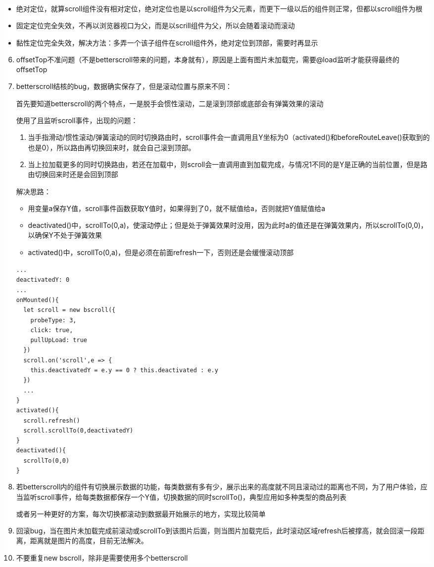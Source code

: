    * 绝对定位，就算scroll组件没有相对定位，绝对定位也是以scroll组件为父元素，而更下一级以后的组件则正常，但都以scroll组件为根
   
   * 固定定位完全失效，不再以浏览器视口为父，而是以scrill组件为父，所以会随着滚动而滚动
   
   * 黏性定位完全失效，解决方法：多弄一个该子组件在scroll组件外，绝对定位到顶部，需要时再显示

6. offsetTop不准问题（不是betterscroll带来的问题，本身就有），原因是上面有图片未加载完，需要@load监听才能获得最终的offsetTop

7. betterscroll结核<keep-alive>的bug，数据确实保存了，但是滚动位置与原来不同：
   
   首先要知道betterscroll的两个特点，一是脱手会惯性滚动，二是滚到顶部或底部会有弹簧效果的滚动
   
   使用了<keep-alive>且监听scroll事件，出现的问题：
   
   1. 当手指滑动/惯性滚动/弹簧滚动的同时切换路由时，scroll事件会一直调用且Y坐标为0（activated()和beforeRouteLeave()获取到的也是0），所以路由再切换回来时，就会自己滚到顶部。
   
   2. 当上拉加载更多的同时切换路由，若还在加载中，则scroll会一直调用直到加载完成，与情况1不同的是Y是正确的当前位置，但是路由切换回来时还是会回到顶部
   
   解决思路：
   
   * 用变量a保存Y值，scroll事件函数获取Y值时，如果得到了0，就不赋值给a，否则就把Y值赋值给a
   
   * deactivated()中，scrollTo(0,a)，使滚动停止；但是处于弹簧效果时没用，因为此时a的值还是在弹簧效果内，所以scrollTo(0,0)，以确保Y不处于弹簧效果
   
   * activated()中，scrollTo(0,a)，但是必须在前面refresh一下，否则还是会缓慢滚动顶部
   
   ```
   ...
   deactivatedY: 0
   ...
   onMounted(){
     let scroll = new bscroll({
       probeType: 3,
       click: true,
       pullUpLoad: true  
     })
     scroll.on('scroll',e => {
       this.deactivatedY = e.y == 0 ? this.deactivated : e.y  
     })
     ...
   }
   activated(){
     scroll.refresh()
     scroll.scrollTo(0,deactivatedY)
   }
   deactivated(){
     scrollTo(0,0)
   }
   ```

8. 若betterscroll内的组件有切换展示数据的功能，每类数据有多有少，展示出来的高度就不同且滚动过的距离也不同，为了用户体验，应当监听scroll事件，给每类数据都保存一个Y值，切换数据的同时scrollTo()，典型应用如多种类型的商品列表
   
   或者另一种更好的方案，每次切换都滚动到数据最开始展示的地方，实现比较简单

9. 回滚bug，当在图片未加载完成前滚动或scrollTo到该图片后面，则当图片加载完后，此时滚动区域refresh后被撑高，就会回滚一段距离，距离就是图片的高度，目前无法解决。

10. 不要重复new bscroll，除非是需要使用多个betterscroll
